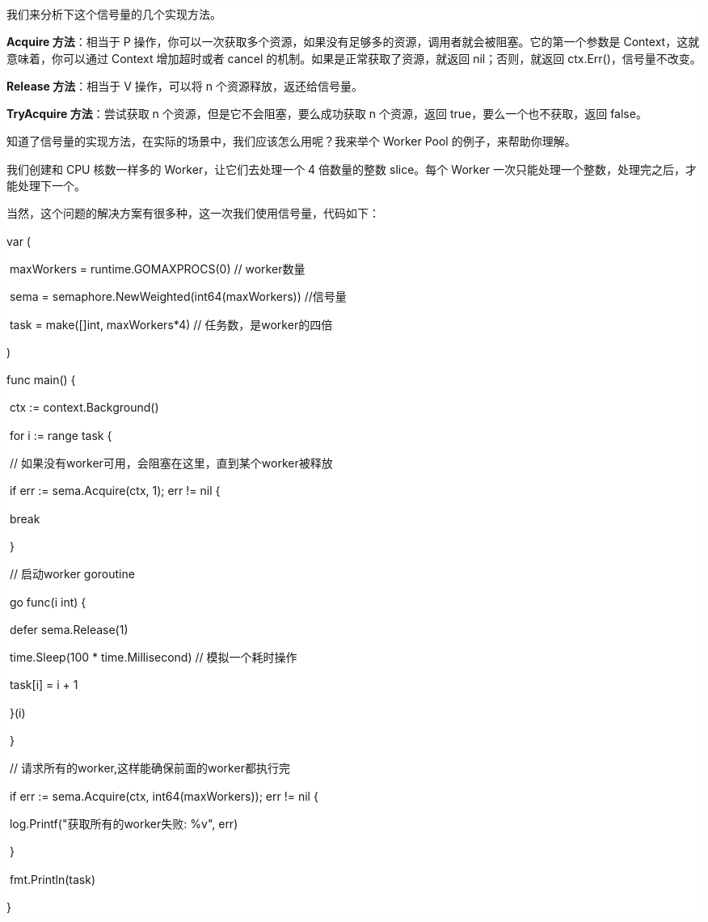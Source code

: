 我们来分析下这个信号量的几个实现方法。

**Acquire 方法**：相当于 P 操作，你可以一次获取多个资源，如果没有足够多的资源，调用者就会被阻塞。它的第一个参数是 Context，这就意味着，你可以通过 Context 增加超时或者 cancel 的机制。如果是正常获取了资源，就返回 nil；否则，就返回 ctx.Err()，信号量不改变。

**Release 方法**：相当于 V 操作，可以将 n 个资源释放，返还给信号量。

**TryAcquire 方法**：尝试获取 n 个资源，但是它不会阻塞，要么成功获取 n 个资源，返回 true，要么一个也不获取，返回 false。

知道了信号量的实现方法，在实际的场景中，我们应该怎么用呢？我来举个 Worker Pool 的例子，来帮助你理解。

我们创建和 CPU 核数一样多的 Worker，让它们去处理一个 4 倍数量的整数 slice。每个 Worker 一次只能处理一个整数，处理完之后，才能处理下一个。

当然，这个问题的解决方案有很多种，这一次我们使用信号量，代码如下：

var (

​    maxWorkers = runtime.GOMAXPROCS(0)                    // worker数量

​    sema       = semaphore.NewWeighted(int64(maxWorkers)) //信号量

​    task       = make([]int, maxWorkers*4)                // 任务数，是worker的四倍

)

func main() {

​    ctx := context.Background()

​    for i := range task {

​        // 如果没有worker可用，会阻塞在这里，直到某个worker被释放

​        if err := sema.Acquire(ctx, 1); err != nil {

​            break

​        }

​        // 启动worker goroutine

​        go func(i int) {

​            defer sema.Release(1)

​            time.Sleep(100 * time.Millisecond) // 模拟一个耗时操作

​            task[i] = i + 1

​        }(i)

​    }

​    // 请求所有的worker,这样能确保前面的worker都执行完

​    if err := sema.Acquire(ctx, int64(maxWorkers)); err != nil {

​        log.Printf("获取所有的worker失败: %v", err)

​    }

​    fmt.Println(task)

}

